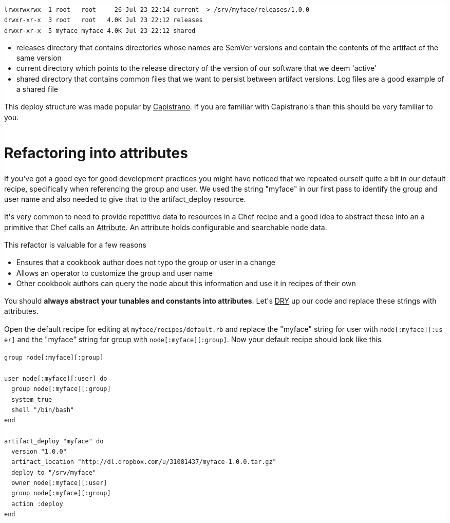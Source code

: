     lrwxrwxrwx  1 root   root     26 Jul 23 22:14 current -> /srv/myface/releases/1.0.0
    drwxr-xr-x  3 root   root   4.0K Jul 23 22:12 releases
    drwxr-xr-x  5 myface myface 4.0K Jul 23 22:12 shared

* releases directory that contains directories whose names are SemVer versions and contain the contents of the artifact of the same version
* current directory which points to the release directory of the version of our software that we deem 'active'
* shared directory that contains common files that we want to persist between artifact versions. Log files are a good example of a shared file

This deploy structure was made popular by [Capistrano](https://github.com/capistrano/capistrano). If you are familiar with Capistrano's than this should be very familiar to you.

# Refactoring into attributes

If you've got a good eye for good development practices you might have noticed that we repeated ourself quite a bit in our default recipe, specifically when referencing the group and user. We used the string "myface" in our first pass to identify the group and user name and also needed to give that to the artifact_deploy resource.

It's very common to need to provide repetitive data to resources in a Chef recipe and a good idea to abstract these into an a primitive that Chef calls an [Attribute](http://wiki.opscode.com/display/chef/Attributes). An attribute holds configurable and searchable node data.

This refactor is valuable for a few reasons

* Ensures that a cookbook author does not typo the group or user in a change
* Allows an operator to customize the group and user name
* Other cookbook authors can query the node about this information and use it in recipes of their own

You should __always abstract your tunables and constants into attributes__. Let's [DRY](http://en.wikipedia.org/wiki/Don't_repeat_yourself) up our code and replace these strings with attributes.

Open the default recipe for editing at `myface/recipes/default.rb` and replace the "myface" string for user with `node[:myface][:user]` and the "myface" string for group with `node[:myface][:group]`. Now your default recipe should look like this

    group node[:myface][:group]

    user node[:myface][:user] do
      group node[:myface][:group]
      system true
      shell "/bin/bash"
    end

    artifact_deploy "myface" do
      version "1.0.0"
      artifact_location "http://dl.dropbox.com/u/31081437/myface-1.0.0.tar.gz"
      deploy_to "/srv/myface"
      owner node[:myface][:user]
      group node[:myface][:group]
      action :deploy
    end
